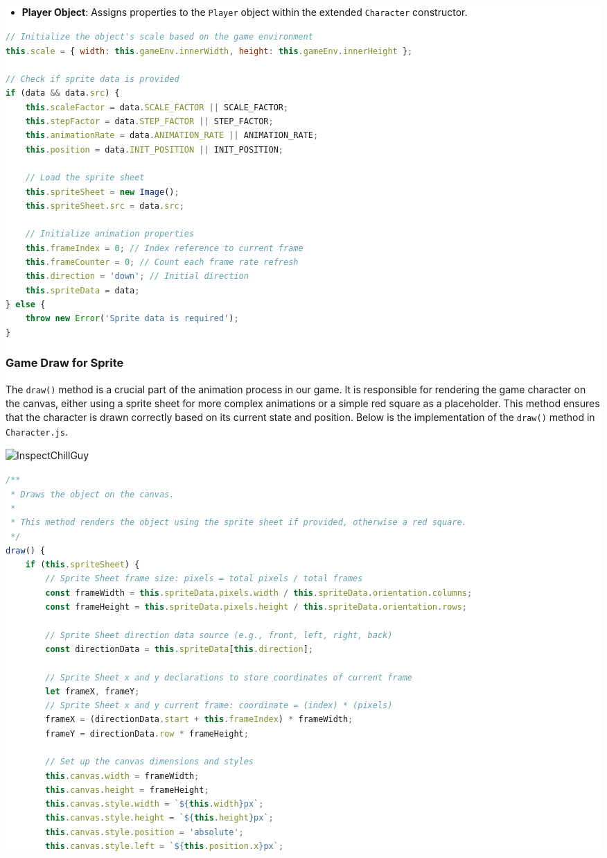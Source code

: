 - **Player Object**: Assigns properties to the `Player` object within the extended `Character` constructor.
```js
// Initialize the object's scale based on the game environment
this.scale = { width: this.gameEnv.innerWidth, height: this.gameEnv.innerHeight };

// Check if sprite data is provided
if (data && data.src) {
    this.scaleFactor = data.SCALE_FACTOR || SCALE_FACTOR;
    this.stepFactor = data.STEP_FACTOR || STEP_FACTOR;
    this.animationRate = data.ANIMATION_RATE || ANIMATION_RATE;
    this.position = data.INIT_POSITION || INIT_POSITION;

    // Load the sprite sheet
    this.spriteSheet = new Image();
    this.spriteSheet.src = data.src;

    // Initialize animation properties
    this.frameIndex = 0; // Index reference to current frame
    this.frameCounter = 0; // Count each frame rate refresh
    this.direction = 'down'; // Initial direction
    this.spriteData = data;
} else {
    throw new Error('Sprite data is required');
}
```

### Game Draw for Sprite

The `draw()` method is a crucial part of the animation process in our game. It is responsible for rendering the game character on the canvas, either using a sprite sheet for more complex animations or a simple red square as a placeholder. This method ensures that the character is drawn correctly based on its current state and position. Below is the implementation of the `draw()` method in `Character.js`.

![InspectChillGuy]({{site.baseurl}}/images/gamify/chillguy_inspect.png)

```js
/**
 * Draws the object on the canvas.
 * 
 * This method renders the object using the sprite sheet if provided, otherwise a red square.
 */
draw() {
    if (this.spriteSheet) {
        // Sprite Sheet frame size: pixels = total pixels / total frames
        const frameWidth = this.spriteData.pixels.width / this.spriteData.orientation.columns;
        const frameHeight = this.spriteData.pixels.height / this.spriteData.orientation.rows;

        // Sprite Sheet direction data source (e.g., front, left, right, back)
        const directionData = this.spriteData[this.direction];

        // Sprite Sheet x and y declarations to store coordinates of current frame
        let frameX, frameY;
        // Sprite Sheet x and y current frame: coordinate = (index) * (pixels)
        frameX = (directionData.start + this.frameIndex) * frameWidth;
        frameY = directionData.row * frameHeight;

        // Set up the canvas dimensions and styles
        this.canvas.width = frameWidth;
        this.canvas.height = frameHeight;
        this.canvas.style.width = `${this.width}px`;
        this.canvas.style.height = `${this.height}px`;
        this.canvas.style.position = 'absolute';
        this.canvas.style.left = `${this.position.x}px`;
```